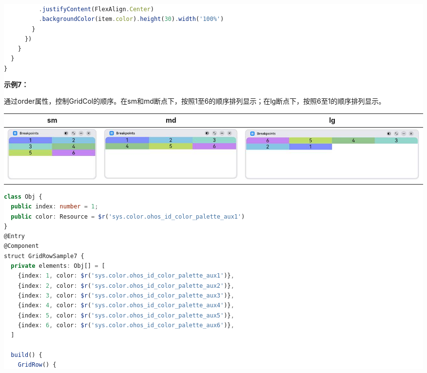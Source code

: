 ```ts
          .justifyContent(FlexAlign.Center)
          .backgroundColor(item.color).height(30).width('100%')
        }
      })
    }
  }
}
```


**示例7：**


通过order属性，控制GridCol的顺序。在sm和md断点下，按照1至6的顺序排列显示；在lg断点下，按照6至1的顺序排列显示。


  | sm | md | lg | 
| -------- | -------- | -------- |
| ![zh-cn_image_0000001336327916](figures/zh-cn_image_0000001336327916.jpg) | ![zh-cn_image_0000001336008356](figures/zh-cn_image_0000001336008356.jpg) | ![zh-cn_image_0000001336487888](figures/zh-cn_image_0000001336487888.jpg) | 



```ts
class Obj {
  public index: number = 1;
  public color: Resource = $r('sys.color.ohos_id_color_palette_aux1')
}
@Entry
@Component
struct GridRowSample7 {
  private elements: Obj[] = [
    {index: 1, color: $r('sys.color.ohos_id_color_palette_aux1')},
    {index: 2, color: $r('sys.color.ohos_id_color_palette_aux2')},
    {index: 3, color: $r('sys.color.ohos_id_color_palette_aux3')},
    {index: 4, color: $r('sys.color.ohos_id_color_palette_aux4')},
    {index: 5, color: $r('sys.color.ohos_id_color_palette_aux5')},
    {index: 6, color: $r('sys.color.ohos_id_color_palette_aux6')},
  ]

  build() {
    GridRow() {
```